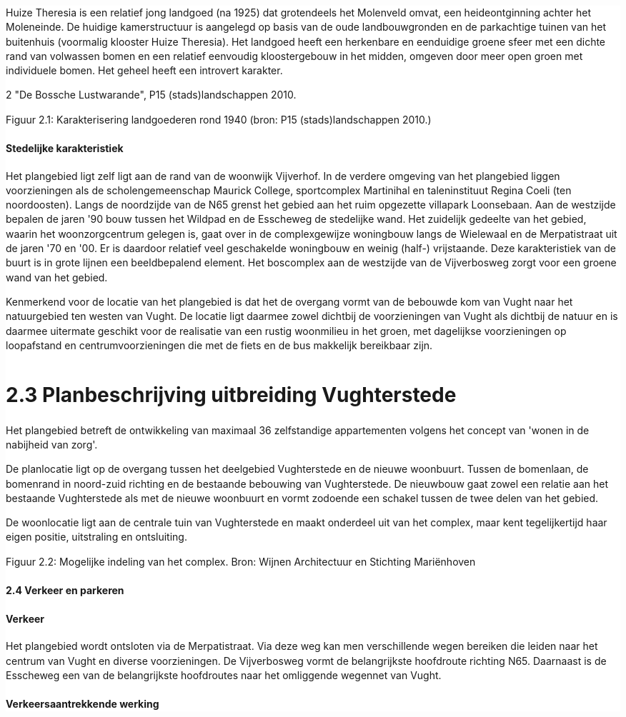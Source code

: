 Huize Theresia is een relatief jong landgoed (na 1925) dat grotendeels het Molenveld omvat, een heideontginning achter het Moleneinde. De huidige kamerstructuur is aangelegd op basis van de oude landbouwgronden en de parkachtige tuinen van het buitenhuis (voormalig klooster Huize Theresia). Het landgoed heeft een herkenbare en eenduidige groene sfeer met een dichte rand van volwassen bomen en een relatief eenvoudig kloostergebouw in het midden, omgeven door meer open groen met individuele bomen. Het geheel heeft een introvert karakter.

 2 "De Bossche Lustwarande", P15 (stads)landschappen 2010.

Figuur 2.1: Karakterisering landgoederen rond 1940 (bron: P15 (stads)landschappen 2010.)

#### **Stedelijke karakteristiek**

Het plangebied ligt zelf ligt aan de rand van de woonwijk Vijverhof. In de verdere omgeving van het plangebied liggen voorzieningen als de scholengemeenschap Maurick College, sportcomplex Martinihal en taleninstituut Regina Coeli (ten noordoosten). Langs de noordzijde van de N65 grenst het gebied aan het ruim opgezette villapark Loonsebaan. Aan de westzijde bepalen de jaren '90 bouw tussen het Wildpad en de Esscheweg de stedelijke wand. Het zuidelijk gedeelte van het gebied, waarin het woonzorgcentrum gelegen is, gaat over in de complexgewijze woningbouw langs de Wielewaal en de Merpatistraat uit de jaren '70 en '00. Er is daardoor relatief veel geschakelde woningbouw en weinig (half-) vrijstaande. Deze karakteristiek van de buurt is in grote lijnen een beeldbepalend element. Het boscomplex aan de westzijde van de Vijverbosweg zorgt voor een groene wand van het gebied.

Kenmerkend voor de locatie van het plangebied is dat het de overgang vormt van de bebouwde kom van Vught naar het natuurgebied ten westen van Vught. De locatie ligt daarmee zowel dichtbij de voorzieningen van Vught als dichtbij de natuur en is daarmee uitermate geschikt voor de realisatie van een rustig woonmilieu in het groen, met dagelijkse voorzieningen op loopafstand en centrumvoorzieningen die met de fiets en de bus makkelijk bereikbaar zijn.

# **2.3 Planbeschrijving uitbreiding Vughterstede**

Het plangebied betreft de ontwikkeling van maximaal 36 zelfstandige appartementen volgens het concept van 'wonen in de nabijheid van zorg'.

De planlocatie ligt op de overgang tussen het deelgebied Vughterstede en de nieuwe woonbuurt. Tussen de bomenlaan, de bomenrand in noord-zuid richting en de bestaande bebouwing van Vughterstede. De nieuwbouw gaat zowel een relatie aan het bestaande Vughterstede als met de nieuwe woonbuurt en vormt zodoende een schakel tussen de twee delen van het gebied.

De woonlocatie ligt aan de centrale tuin van Vughterstede en maakt onderdeel uit van het complex, maar kent tegelijkertijd haar eigen positie, uitstraling en ontsluiting.

Figuur 2.2: Mogelijke indeling van het complex. Bron: Wijnen Architectuur en Stichting Mariënhoven

#### **2.4 Verkeer en parkeren**

#### **Verkeer**

Het plangebied wordt ontsloten via de Merpatistraat. Via deze weg kan men verschillende wegen bereiken die leiden naar het centrum van Vught en diverse voorzieningen. De Vijverbosweg vormt de belangrijkste hoofdroute richting N65. Daarnaast is de Esscheweg een van de belangrijkste hoofdroutes naar het omliggende wegennet van Vught.

#### **Verkeersaantrekkende werking**
